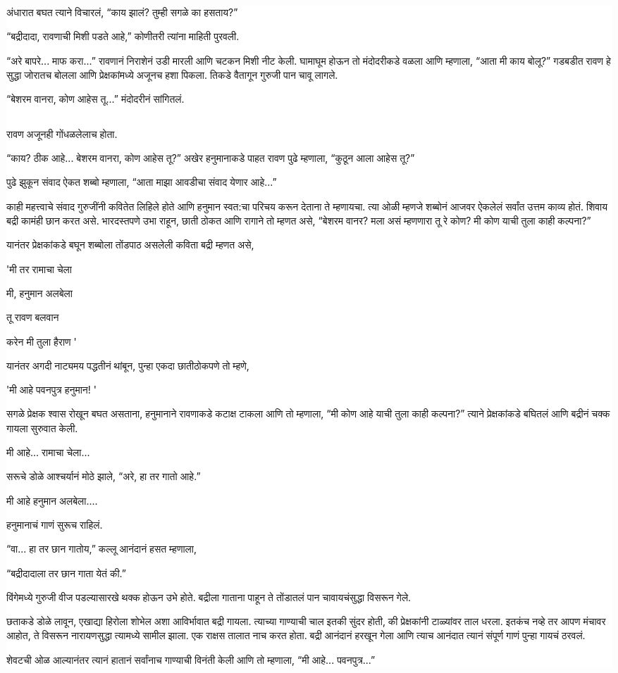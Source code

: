 अंधारात बघत त्याने विचारलं, “काय झालं? तुम्ही सगळे का हसताय?”

“बद्रीदादा, रावणाची मिशी पडते आहे,” कोणीतरी त्यांना माहिती पुरवली.

“अरे बापरे... माफ करा...” रावणानं निराशेनं उडी मारली आणि चटकन मिशी नीट केली. घामाघूम होऊन तो मंदोदरीकडे वळला आणि म्हणाला, “आता मी काय बोलू?” गडबडीत रावण हे सुद्धा जोरातच बोलला आणि प्रेक्षकांमध्ये अजूनच हशा पिकला. तिकडे वैतागून गुरुजी पान चावू लागले.

“बेशरम वानरा, कोण आहेस तू...” मंदोदरीनं सांगितलं.

##
रावण अजूनही गोंधळलेलाच होता.

“काय? ठीक आहे... बेशरम वानरा, कोण आहेस तू?” अखेर हनुमानाकडे पाहत रावण पुढे म्हणाला, “कुठून आला आहेस तू?”

पुढे झुकून संवाद ऐकत शब्बो म्हणाला, “आता माझा आवडीचा संवाद येणार आहे...”

काही महत्त्वाचे संवाद गुरुजींनी कवितेत लिहिले होते आणि हनुमान स्वत:चा परिचय करून देताना ते म्हणायचा. त्या ओळी म्हणजे शब्बोनं आजवर ऐकलेलं सर्वांत उत्तम काव्य होतं. शिवाय बद्री कामंही छान करत असे. भारदस्तपणे उभा राहून, छाती ठोकत आणि रागाने तो म्हणत असे, “बेशरम वानर? मला असं म्हणणारा तू रे कोण? मी कोण याची तुला काही कल्पना?” 

यानंतर प्रेक्षकांकडे बघून शब्बोला तोंडपाठ असलेली कविता बद्री म्हणत असे,

'मी तर रामाचा चेला

मी, हनुमान अलबेला

तू रावण बलवान

करेन मी तुला हैराण '

यानंतर अगदी नाट्यमय पद्धतीनं थांबून, पुन्हा एकदा छातीठोकपणे तो म्हणे,

'मी आहे पवनपुत्र हनुमान! '

सगळे प्रेक्षक श्‍वास रोखून बघत असताना, हनुमानाने रावणाकडे कटाक्ष टाकला आणि तो म्हणाला, “मी कोण आहे याची तुला काही कल्पना?” त्याने प्रेक्षकांकडे बघितलं आणि बद्रीनं चक्क गायला सुरुवात केली.

मी आहे... रामाचा चेला...

सरूचे डोळे आश्‍चर्यानं मोठे झाले, “अरे, हा तर गातो आहे.”

मी आहे हनुमान अलबेला....

हनुमानाचं गाणं सुरूच राहिलं.

“वा... हा तर छान गातोय,” कल्लू आनंदानं हसत म्हणाला, 

“बद्रीदादाला तर छान गाता येतं की.”

विंगेमध्ये गुरुजी वीज पडल्यासारखे थक्क होऊन उभे होते. बद्रीला गाताना पाहून ते तोंडातलं पान चावायचंसुद्धा विसरून गेले.

छताकडे डोळे लावून, एखाद्या हिरोला शोभेल अशा आविर्भावात बद्री गायला. त्याच्या गाण्याची चाल इतकी सुंदर होती, की प्रेक्षकांनी टाळ्यांवर ताल धरला. इतकंच नव्हे तर आपण मंचावर आहोत, ते विसरून नारायणसुद्धा त्यामध्ये सामील झाला. एक राक्षस तालात नाच करत होता. बद्री आनंदानं हरखून गेला आणि त्याच आनंदात त्यानं संपूर्ण गाणं पुन्हा गायचं ठरवलं.

शेवटची ओळ आल्यानंतर त्यानं हातानं सर्वांनाच गाण्याची विनंती केली आणि तो म्हणाला, “मी आहे... पवनपुत्र...”
